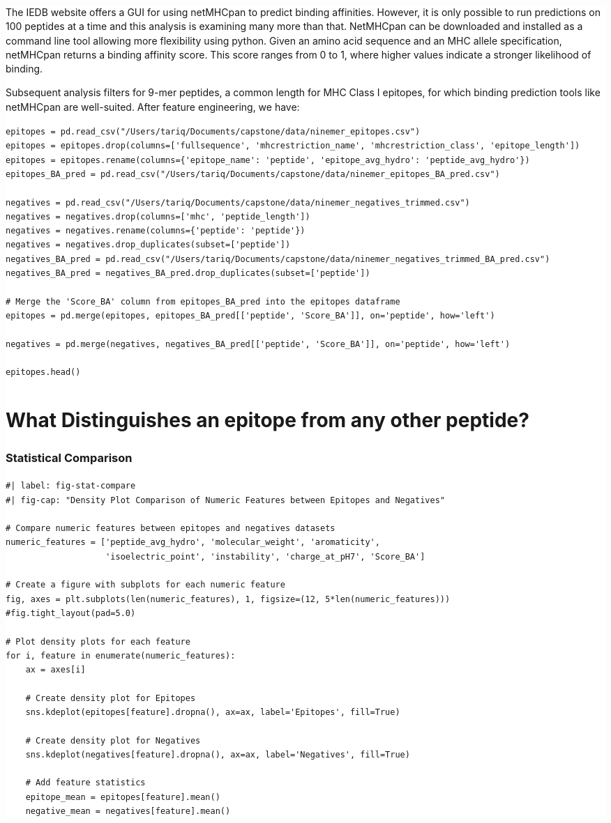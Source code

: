The IEDB website offers a GUI for using netMHCpan to predict binding affinities. However, it is only possible to run predictions on 100 peptides at a time and this analysis is examining many more than that. NetMHCpan can be downloaded and installed as a command line tool allowing more flexibility using python. Given an amino acid sequence and an MHC allele specification, netMHCpan returns a binding affinity score. This score ranges from 0 to 1, where higher values indicate a stronger likelihood of binding.

Subsequent analysis filters for 9-mer peptides, a common length for MHC Class I epitopes, for which binding prediction tools like netMHCpan are well-suited. After feature engineering, we have:

```{python}
epitopes = pd.read_csv("/Users/tariq/Documents/capstone/data/ninemer_epitopes.csv")
epitopes = epitopes.drop(columns=['fullsequence', 'mhcrestriction_name', 'mhcrestriction_class', 'epitope_length'])
epitopes = epitopes.rename(columns={'epitope_name': 'peptide', 'epitope_avg_hydro': 'peptide_avg_hydro'})
epitopes_BA_pred = pd.read_csv("/Users/tariq/Documents/capstone/data/ninemer_epitopes_BA_pred.csv")

negatives = pd.read_csv("/Users/tariq/Documents/capstone/data/ninemer_negatives_trimmed.csv")
negatives = negatives.drop(columns=['mhc', 'peptide_length'])
negatives = negatives.rename(columns={'peptide': 'peptide'})
negatives = negatives.drop_duplicates(subset=['peptide'])
negatives_BA_pred = pd.read_csv("/Users/tariq/Documents/capstone/data/ninemer_negatives_trimmed_BA_pred.csv")
negatives_BA_pred = negatives_BA_pred.drop_duplicates(subset=['peptide'])

# Merge the 'Score_BA' column from epitopes_BA_pred into the epitopes dataframe
epitopes = pd.merge(epitopes, epitopes_BA_pred[['peptide', 'Score_BA']], on='peptide', how='left')

negatives = pd.merge(negatives, negatives_BA_pred[['peptide', 'Score_BA']], on='peptide', how='left')

epitopes.head()
```

# What Distinguishes an epitope from any other peptide?

### Statistical Comparison

```{python}
#| label: fig-stat-compare
#| fig-cap: "Density Plot Comparison of Numeric Features between Epitopes and Negatives"

# Compare numeric features between epitopes and negatives datasets
numeric_features = ['peptide_avg_hydro', 'molecular_weight', 'aromaticity', 
                    'isoelectric_point', 'instability', 'charge_at_pH7', 'Score_BA']

# Create a figure with subplots for each numeric feature
fig, axes = plt.subplots(len(numeric_features), 1, figsize=(12, 5*len(numeric_features)))
#fig.tight_layout(pad=5.0)

# Plot density plots for each feature
for i, feature in enumerate(numeric_features):
    ax = axes[i]
    
    # Create density plot for Epitopes
    sns.kdeplot(epitopes[feature].dropna(), ax=ax, label='Epitopes', fill=True)
    
    # Create density plot for Negatives
    sns.kdeplot(negatives[feature].dropna(), ax=ax, label='Negatives', fill=True)
    
    # Add feature statistics
    epitope_mean = epitopes[feature].mean()
    negative_mean = negatives[feature].mean()
```